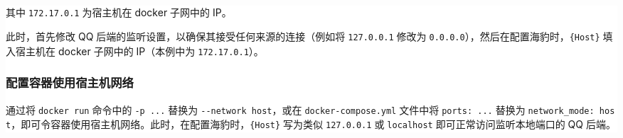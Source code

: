其中 `172.17.0.1` 为宿主机在 docker 子网中的 IP。

此时，首先修改 QQ 后端的监听设置，以确保其接受任何来源的连接（例如将 `127.0.0.1` 修改为 `0.0.0.0`），然后在配置海豹时，`{Host}` 填入宿主机在 docker 子网中的 IP（本例中为 `172.17.0.1`）。

### 配置容器使用宿主机网络

通过将 `docker run` 命令中的 `-p ...` 替换为 `--network host`，或在 `docker-compose.yml` 文件中将 `ports: ...` 替换为 `network_mode: host`，即可令容器使用宿主机网络。此时，在配置海豹时，`{Host}` 写为类似 `127.0.0.1` 或 `localhost` 即可正常访问监听本地端口的 QQ 后端。
